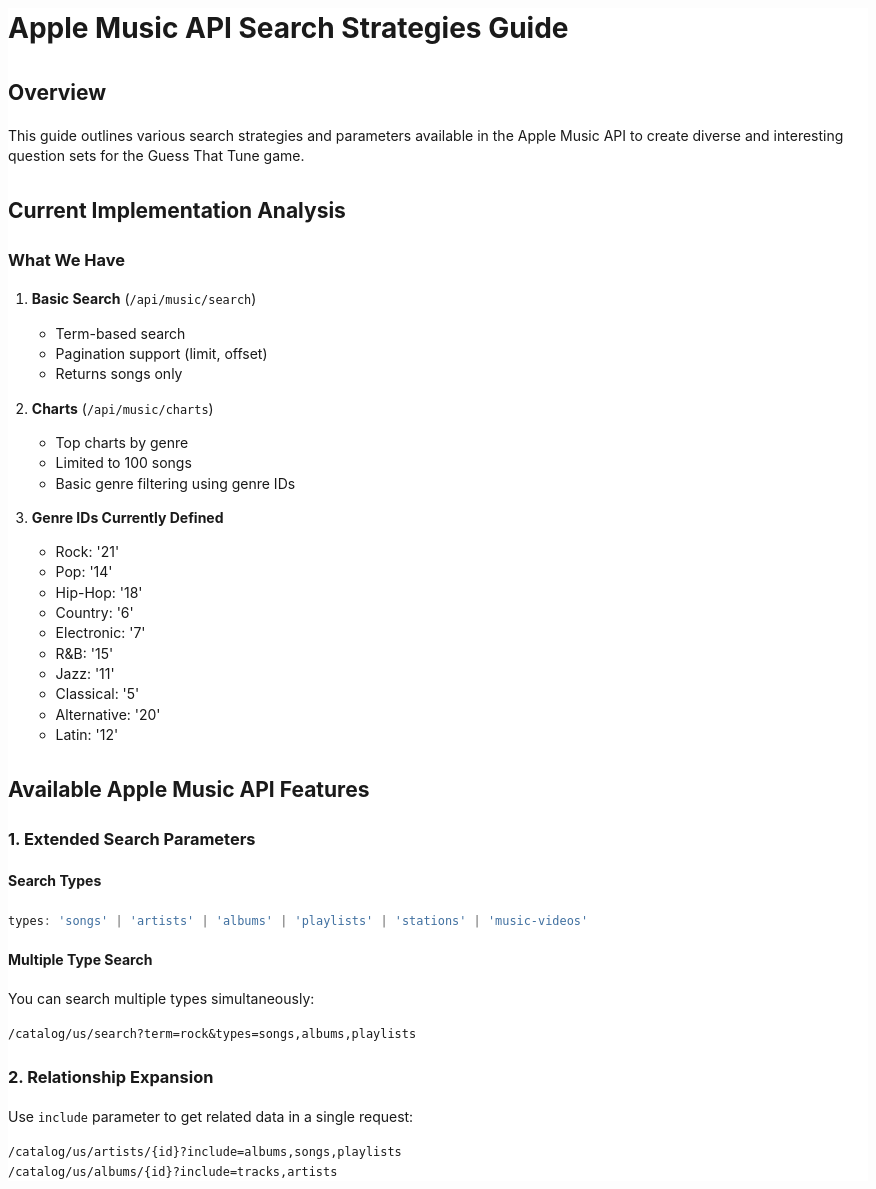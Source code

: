 # Apple Music API Search Strategies Guide

## Overview
This guide outlines various search strategies and parameters available in the Apple Music API to create diverse and interesting question sets for the Guess That Tune game.

## Current Implementation Analysis

### What We Have
1. **Basic Search** (`/api/music/search`)
   - Term-based search
   - Pagination support (limit, offset)
   - Returns songs only

2. **Charts** (`/api/music/charts`)
   - Top charts by genre
   - Limited to 100 songs
   - Basic genre filtering using genre IDs

3. **Genre IDs Currently Defined**
   - Rock: '21'
   - Pop: '14'
   - Hip-Hop: '18'
   - Country: '6'
   - Electronic: '7'
   - R&B: '15'
   - Jazz: '11'
   - Classical: '5'
   - Alternative: '20'
   - Latin: '12'

## Available Apple Music API Features

### 1. Extended Search Parameters

#### Search Types
```typescript
types: 'songs' | 'artists' | 'albums' | 'playlists' | 'stations' | 'music-videos'
```

#### Multiple Type Search
You can search multiple types simultaneously:
```
/catalog/us/search?term=rock&types=songs,albums,playlists
```

### 2. Relationship Expansion

Use `include` parameter to get related data in a single request:
```
/catalog/us/artists/{id}?include=albums,songs,playlists
/catalog/us/albums/{id}?include=tracks,artists
```
